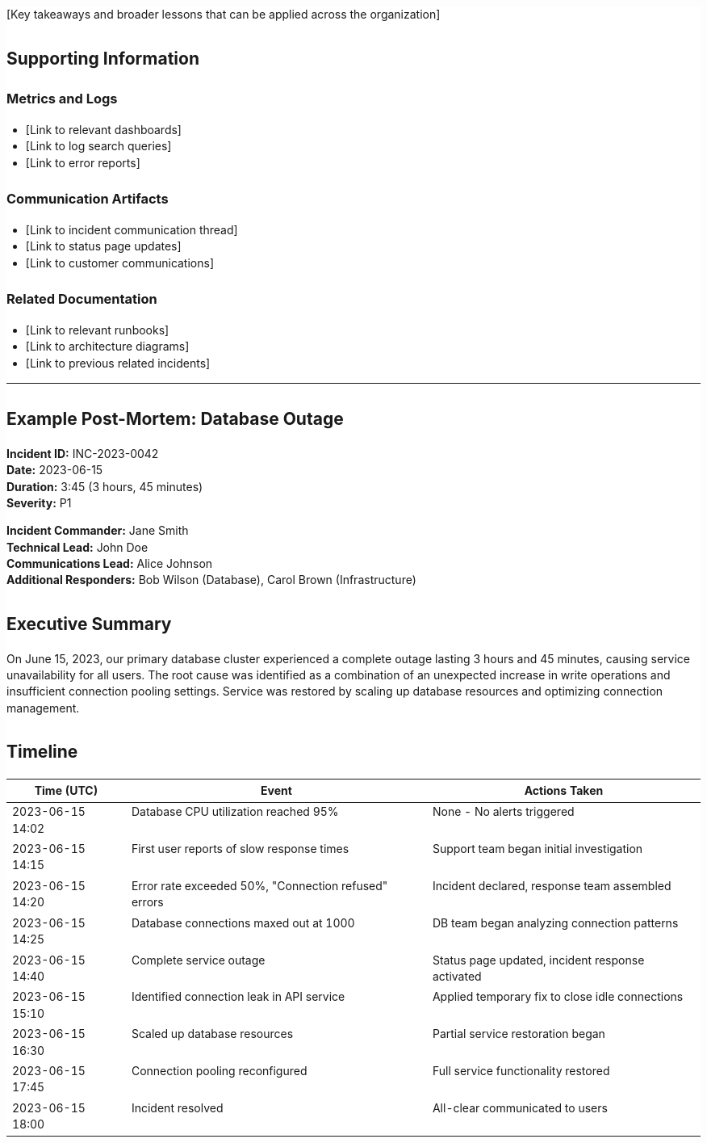 [Key takeaways and broader lessons that can be applied across the organization]

## Supporting Information

### Metrics and Logs

- [Link to relevant dashboards]
- [Link to log search queries]
- [Link to error reports]

### Communication Artifacts

- [Link to incident communication thread]
- [Link to status page updates]
- [Link to customer communications]

### Related Documentation

- [Link to relevant runbooks]
- [Link to architecture diagrams]
- [Link to previous related incidents]

---

## Example Post-Mortem: Database Outage

**Incident ID:** INC-2023-0042  
**Date:** 2023-06-15  
**Duration:** 3:45 (3 hours, 45 minutes)  
**Severity:** P1

**Incident Commander:** Jane Smith  
**Technical Lead:** John Doe  
**Communications Lead:** Alice Johnson  
**Additional Responders:** Bob Wilson (Database), Carol Brown (Infrastructure)

## Executive Summary

On June 15, 2023, our primary database cluster experienced a complete outage lasting 3 hours and 45 minutes, causing service unavailability for all users. The root cause was identified as a combination of an unexpected increase in write operations and insufficient connection pooling settings. Service was restored by scaling up database resources and optimizing connection management.

## Timeline

| Time (UTC)       | Event                                                | Actions Taken                                    |
| ---------------- | ---------------------------------------------------- | ------------------------------------------------ |
| 2023-06-15 14:02 | Database CPU utilization reached 95%                 | None - No alerts triggered                       |
| 2023-06-15 14:15 | First user reports of slow response times            | Support team began initial investigation         |
| 2023-06-15 14:20 | Error rate exceeded 50%, "Connection refused" errors | Incident declared, response team assembled       |
| 2023-06-15 14:25 | Database connections maxed out at 1000               | DB team began analyzing connection patterns      |
| 2023-06-15 14:40 | Complete service outage                              | Status page updated, incident response activated |
| 2023-06-15 15:10 | Identified connection leak in API service            | Applied temporary fix to close idle connections  |
| 2023-06-15 16:30 | Scaled up database resources                         | Partial service restoration began                |
| 2023-06-15 17:45 | Connection pooling reconfigured                      | Full service functionality restored              |
| 2023-06-15 18:00 | Incident resolved                                    | All-clear communicated to users                  |
